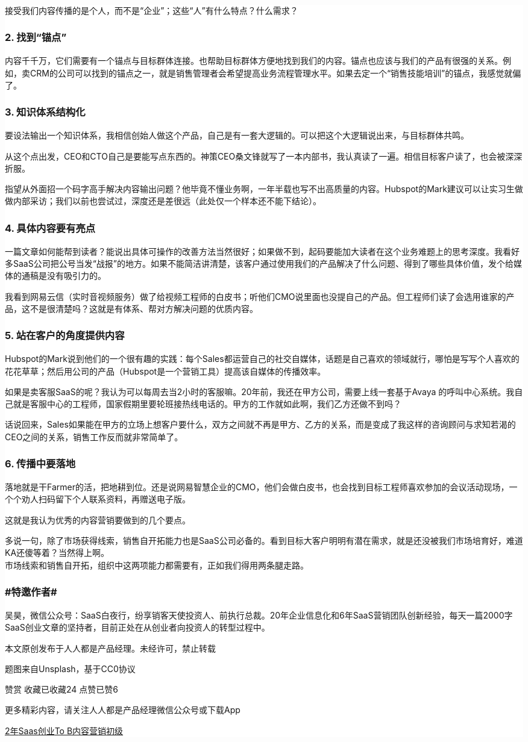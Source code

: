 接受我们内容传播的是个人，而不是“企业”；这些“人”有什么特点？什么需求？

### 2\. 找到“锚点”

内容千千万，它们需要有一个锚点与目标群体连接。也帮助目标群体方便地找到我们的内容。锚点也应该与我们的产品有很强的关系。例如，卖CRM的公司可以找到的锚点之一，就是销售管理者会希望提高业务流程管理水平。如果去定一个“销售技能培训”的锚点，我感觉就偏了。

### 3\. 知识体系结构化

要设法输出一个知识体系，我相信创始人做这个产品，自己是有一套大逻辑的。可以把这个大逻辑说出来，与目标群体共鸣。

从这个点出发，CEO和CTO自己是要能写点东西的。神策CEO桑文锋就写了一本内部书，我认真读了一遍。相信目标客户读了，也会被深深折服。

指望从外面招一个码字高手解决内容输出问题？他毕竟不懂业务啊，一年半载也写不出高质量的内容。Hubspot的Mark建议可以让实习生做做内部采访；我们以前也尝试过，深度还是差很远（此处仅一个样本还不能下结论）。

### 4\. 具体内容要有亮点

一篇文章如何能帮到读者？能说出具体可操作的改善方法当然很好；如果做不到，起码要能加大读者在这个业务难题上的思考深度。我看好多SaaS公司把公号当发“战报”的地方。如果不能简洁讲清楚，该客户通过使用我们的产品解决了什么问题、得到了哪些具体价值，发个给媒体的通稿是没有吸引力的。

我看到网易云信（实时音视频服务）做了给视频工程师的白皮书；听他们CMO说里面也没提自己的产品。但工程师们读了会选用谁家的产品，这不是很清楚吗？这就是有体系、帮对方解决问题的优质内容。

### 5\. 站在客户的角度提供内容

Hubspot的Mark说到他们的一个很有趣的实践：每个Sales都运营自己的社交自媒体，话题是自己喜欢的领域就行，哪怕是写写个人喜欢的花花草草；然后用公司的产品（Hubspot是一个营销工具）提高该自媒体的传播效率。

如果是卖客服SaaS的呢？我认为可以每周去当2小时的客服嘛。20年前，我还在甲方公司，需要上线一套基于Avaya 的呼叫中心系统。我自己就是客服中心的工程师，国家假期里要轮班接热线电话的。甲方的工作就如此啊，我们乙方还做不到吗？

话说回来，Sales如果能在甲方的立场上想客户要什么，双方之间就不再是甲方、乙方的关系，而是变成了我这样的咨询顾问与求知若渴的CEO之间的关系，销售工作反而就非常简单了。

### 6\. 传播中要落地

落地就是干Farmer的活，把地耕到位。还是说网易智慧企业的CMO，他们会做白皮书，也会找到目标工程师喜欢参加的会议活动现场，一个个劝人扫码留下个人联系资料，再赠送电子版。

这就是我认为优秀的内容营销要做到的几个要点。

多说一句，除了市场获得线索，销售自开拓能力也是SaaS公司必备的。看到目标大客户明明有潜在需求，就是还没被我们市场培育好，难道KA还傻等着？当然得上啊。  
市场线索和销售自开拓，组织中这两项能力都需要有，正如我们得用两条腿走路。

### #特邀作者#

吴昊，微信公众号：SaaS白夜行，纷享销客天使投资人、前执行总裁。20年企业信息化和6年SaaS营销团队创新经验，每天一篇2000字SaaS创业文章的坚持者，目前正处在从创业者向投资人的转型过程中。

本文原创发布于人人都是产品经理。未经许可，禁止转载

题图来自Unsplash，基于CC0协议

赞赏 收藏已收藏24 点赞已赞6

更多精彩内容，请关注人人都是产品经理微信公众号或下载App

[2年](https://www.woshipm.com/tag/2%e5%b9%b4)[Saas创业](https://www.woshipm.com/tag/saas%e5%88%9b%e4%b8%9a)[To B内容营销](https://www.woshipm.com/tag/to-b%e5%86%85%e5%ae%b9%e8%90%a5%e9%94%80)[初级](https://www.woshipm.com/tag/%e5%88%9d%e7%ba%a7)
